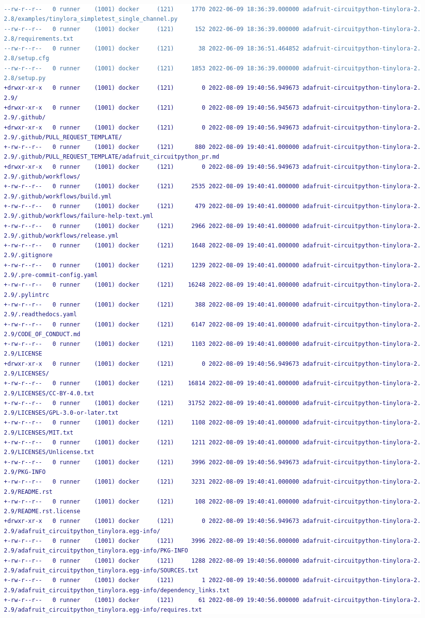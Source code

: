 ```diff
--rw-r--r--   0 runner    (1001) docker     (121)     1770 2022-06-09 18:36:39.000000 adafruit-circuitpython-tinylora-2.2.8/examples/tinylora_simpletest_single_channel.py
--rw-r--r--   0 runner    (1001) docker     (121)      152 2022-06-09 18:36:39.000000 adafruit-circuitpython-tinylora-2.2.8/requirements.txt
--rw-r--r--   0 runner    (1001) docker     (121)       38 2022-06-09 18:36:51.464852 adafruit-circuitpython-tinylora-2.2.8/setup.cfg
--rw-r--r--   0 runner    (1001) docker     (121)     1853 2022-06-09 18:36:39.000000 adafruit-circuitpython-tinylora-2.2.8/setup.py
+drwxr-xr-x   0 runner    (1001) docker     (121)        0 2022-08-09 19:40:56.949673 adafruit-circuitpython-tinylora-2.2.9/
+drwxr-xr-x   0 runner    (1001) docker     (121)        0 2022-08-09 19:40:56.945673 adafruit-circuitpython-tinylora-2.2.9/.github/
+drwxr-xr-x   0 runner    (1001) docker     (121)        0 2022-08-09 19:40:56.949673 adafruit-circuitpython-tinylora-2.2.9/.github/PULL_REQUEST_TEMPLATE/
+-rw-r--r--   0 runner    (1001) docker     (121)      880 2022-08-09 19:40:41.000000 adafruit-circuitpython-tinylora-2.2.9/.github/PULL_REQUEST_TEMPLATE/adafruit_circuitpython_pr.md
+drwxr-xr-x   0 runner    (1001) docker     (121)        0 2022-08-09 19:40:56.949673 adafruit-circuitpython-tinylora-2.2.9/.github/workflows/
+-rw-r--r--   0 runner    (1001) docker     (121)     2535 2022-08-09 19:40:41.000000 adafruit-circuitpython-tinylora-2.2.9/.github/workflows/build.yml
+-rw-r--r--   0 runner    (1001) docker     (121)      479 2022-08-09 19:40:41.000000 adafruit-circuitpython-tinylora-2.2.9/.github/workflows/failure-help-text.yml
+-rw-r--r--   0 runner    (1001) docker     (121)     2966 2022-08-09 19:40:41.000000 adafruit-circuitpython-tinylora-2.2.9/.github/workflows/release.yml
+-rw-r--r--   0 runner    (1001) docker     (121)     1648 2022-08-09 19:40:41.000000 adafruit-circuitpython-tinylora-2.2.9/.gitignore
+-rw-r--r--   0 runner    (1001) docker     (121)     1239 2022-08-09 19:40:41.000000 adafruit-circuitpython-tinylora-2.2.9/.pre-commit-config.yaml
+-rw-r--r--   0 runner    (1001) docker     (121)    16248 2022-08-09 19:40:41.000000 adafruit-circuitpython-tinylora-2.2.9/.pylintrc
+-rw-r--r--   0 runner    (1001) docker     (121)      388 2022-08-09 19:40:41.000000 adafruit-circuitpython-tinylora-2.2.9/.readthedocs.yaml
+-rw-r--r--   0 runner    (1001) docker     (121)     6147 2022-08-09 19:40:41.000000 adafruit-circuitpython-tinylora-2.2.9/CODE_OF_CONDUCT.md
+-rw-r--r--   0 runner    (1001) docker     (121)     1103 2022-08-09 19:40:41.000000 adafruit-circuitpython-tinylora-2.2.9/LICENSE
+drwxr-xr-x   0 runner    (1001) docker     (121)        0 2022-08-09 19:40:56.949673 adafruit-circuitpython-tinylora-2.2.9/LICENSES/
+-rw-r--r--   0 runner    (1001) docker     (121)    16814 2022-08-09 19:40:41.000000 adafruit-circuitpython-tinylora-2.2.9/LICENSES/CC-BY-4.0.txt
+-rw-r--r--   0 runner    (1001) docker     (121)    31752 2022-08-09 19:40:41.000000 adafruit-circuitpython-tinylora-2.2.9/LICENSES/GPL-3.0-or-later.txt
+-rw-r--r--   0 runner    (1001) docker     (121)     1108 2022-08-09 19:40:41.000000 adafruit-circuitpython-tinylora-2.2.9/LICENSES/MIT.txt
+-rw-r--r--   0 runner    (1001) docker     (121)     1211 2022-08-09 19:40:41.000000 adafruit-circuitpython-tinylora-2.2.9/LICENSES/Unlicense.txt
+-rw-r--r--   0 runner    (1001) docker     (121)     3996 2022-08-09 19:40:56.949673 adafruit-circuitpython-tinylora-2.2.9/PKG-INFO
+-rw-r--r--   0 runner    (1001) docker     (121)     3231 2022-08-09 19:40:41.000000 adafruit-circuitpython-tinylora-2.2.9/README.rst
+-rw-r--r--   0 runner    (1001) docker     (121)      108 2022-08-09 19:40:41.000000 adafruit-circuitpython-tinylora-2.2.9/README.rst.license
+drwxr-xr-x   0 runner    (1001) docker     (121)        0 2022-08-09 19:40:56.949673 adafruit-circuitpython-tinylora-2.2.9/adafruit_circuitpython_tinylora.egg-info/
+-rw-r--r--   0 runner    (1001) docker     (121)     3996 2022-08-09 19:40:56.000000 adafruit-circuitpython-tinylora-2.2.9/adafruit_circuitpython_tinylora.egg-info/PKG-INFO
+-rw-r--r--   0 runner    (1001) docker     (121)     1288 2022-08-09 19:40:56.000000 adafruit-circuitpython-tinylora-2.2.9/adafruit_circuitpython_tinylora.egg-info/SOURCES.txt
+-rw-r--r--   0 runner    (1001) docker     (121)        1 2022-08-09 19:40:56.000000 adafruit-circuitpython-tinylora-2.2.9/adafruit_circuitpython_tinylora.egg-info/dependency_links.txt
+-rw-r--r--   0 runner    (1001) docker     (121)       61 2022-08-09 19:40:56.000000 adafruit-circuitpython-tinylora-2.2.9/adafruit_circuitpython_tinylora.egg-info/requires.txt
```